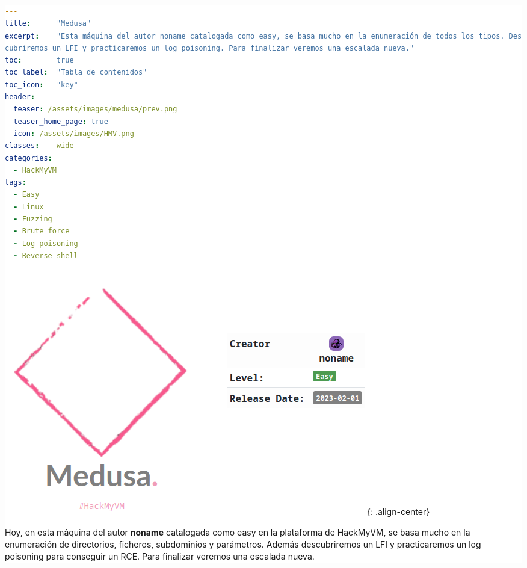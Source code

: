 ```yaml
---
title:      "Medusa"
excerpt:    "Esta máquina del autor noname catalogada como easy, se basa mucho en la enumeración de todos los tipos. Descubriremos un LFI y practicaremos un log poisoning. Para finalizar veremos una escalada nueva."
toc:        true
toc_label:  "Tabla de contenidos"
toc_icon:   "key"
header:
  teaser: /assets/images/medusa/prev.png
  teaser_home_page: true
  icon: /assets/images/HMV.png
classes:    wide
categories:
  - HackMyVM
tags:  
  - Easy
  - Linux
  - Fuzzing
  - Brute force
  - Log poisoning
  - Reverse shell
---
```


![](/assets/images/medusa/prev.png){: .align-center}

Hoy, en esta máquina del autor **noname** catalogada como easy en la plataforma de HackMyVM, se basa mucho en la enumeración de directorios, ficheros, subdominios y parámetros. Además descubriremos un LFI y practicaremos un log poisoning para conseguir un RCE. Para finalizar veremos una escalada nueva.
